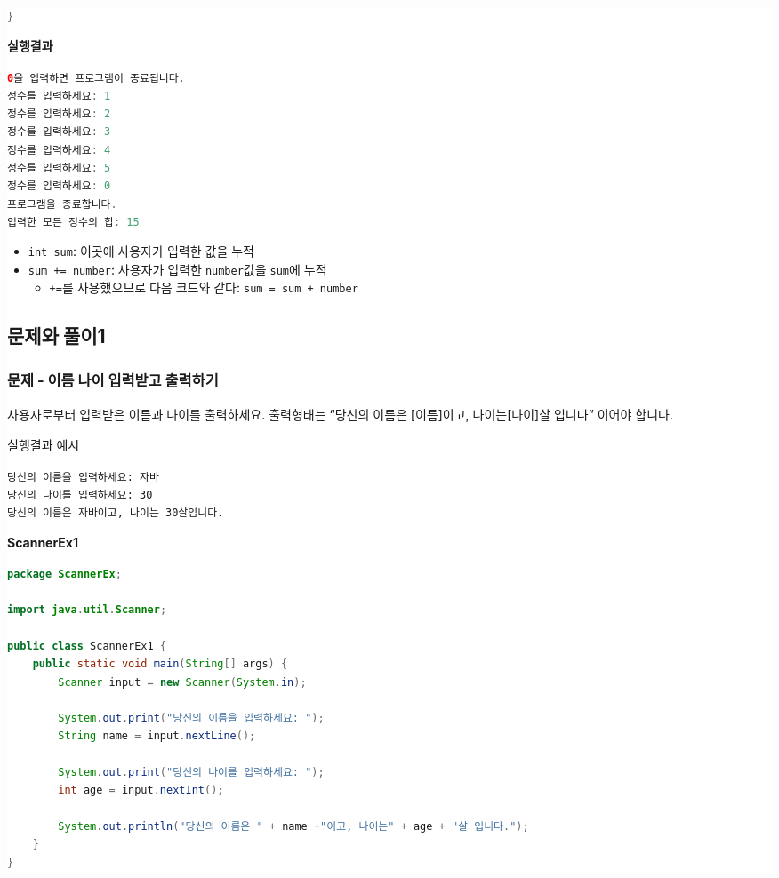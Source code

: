 ```java
}
```

**실행결과**

```java
0을 입력하면 프로그램이 종료됩니다. 
정수를 입력하세요: 1
정수를 입력하세요: 2
정수를 입력하세요: 3
정수를 입력하세요: 4
정수를 입력하세요: 5
정수를 입력하세요: 0
프로그램을 종료합니다.
입력한 모든 정수의 합: 15
```

- `int sum`: 이곳에 사용자가 입력한 값을 누적
- `sum += number`: 사용자가 입력한 `number`값을 `sum`에 누적
    - `+=`를 사용했으므로 다음 코드와 같다: `sum = sum + number`

## 문제와 풀이1

### 문제 - 이름 나이 입력받고 출력하기

사용자로부터 입력받은 이름과 나이를 출력하세요. 출력형태는 “당신의 이름은 [이름]이고, 나이는[나이]살 입니다” 이어야 합니다.

실행결과 예시

```
당신의 이름을 입력하세요: 자바
당신의 나이를 입력하세요: 30
당신의 이름은 자바이고, 나이는 30살입니다.
```

**ScannerEx1**

```java
package ScannerEx;

import java.util.Scanner;

public class ScannerEx1 {
    public static void main(String[] args) {
        Scanner input = new Scanner(System.in);

        System.out.print("당신의 이름을 입력하세요: ");
        String name = input.nextLine();

        System.out.print("당신의 나이를 입력하세요: ");
        int age = input.nextInt();

        System.out.println("당신의 이름은 " + name +"이고, 나이는" + age + "살 입니다.");
    }
}
```
